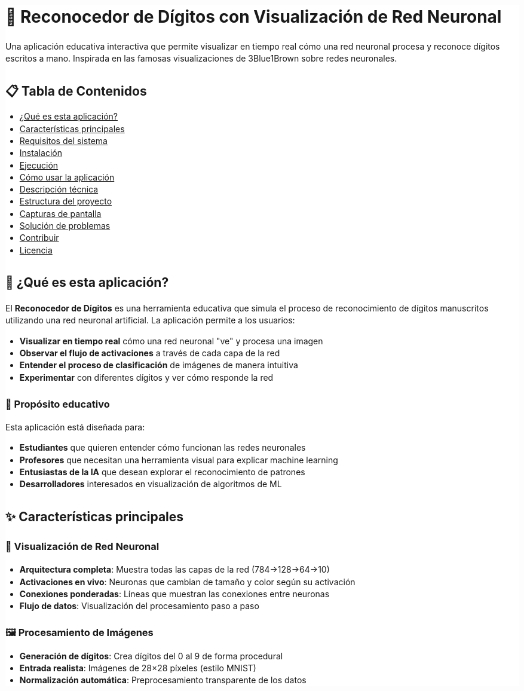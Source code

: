 # 🔢 Reconocedor de Dígitos con Visualización de Red Neuronal

Una aplicación educativa interactiva que permite visualizar en tiempo real cómo una red neuronal procesa y reconoce dígitos escritos a mano. Inspirada en las famosas visualizaciones de 3Blue1Brown sobre redes neuronales.


## 📋 Tabla de Contenidos

- [¿Qué es esta aplicación?](#-qué-es-esta-aplicación)
- [Características principales](#-características-principales)
- [Requisitos del sistema](#-requisitos-del-sistema)
- [Instalación](#-instalación)
- [Ejecución](#-ejecución)
- [Cómo usar la aplicación](#-cómo-usar-la-aplicación)
- [Descripción técnica](#-descripción-técnica)
- [Estructura del proyecto](#-estructura-del-proyecto)
- [Capturas de pantalla](#-capturas-de-pantalla)
- [Solución de problemas](#-solución-de-problemas)
- [Contribuir](#-contribuir)
- [Licencia](#-licencia)

## 🤖 ¿Qué es esta aplicación?

El **Reconocedor de Dígitos** es una herramienta educativa que simula el proceso de reconocimiento de dígitos manuscritos utilizando una red neuronal artificial. La aplicación permite a los usuarios:

- **Visualizar en tiempo real** cómo una red neuronal "ve" y procesa una imagen
- **Observar el flujo de activaciones** a través de cada capa de la red
- **Entender el proceso de clasificación** de imágenes de manera intuitiva
- **Experimentar** con diferentes dígitos y ver cómo responde la red

### 🎯 Propósito educativo

Esta aplicación está diseñada para:
- **Estudiantes** que quieren entender cómo funcionan las redes neuronales
- **Profesores** que necesitan una herramienta visual para explicar machine learning
- **Entusiastas de la IA** que desean explorar el reconocimiento de patrones
- **Desarrolladores** interesados en visualización de algoritmos de ML

## ✨ Características principales

### 🧠 Visualización de Red Neuronal
- **Arquitectura completa**: Muestra todas las capas de la red (784→128→64→10)
- **Activaciones en vivo**: Neuronas que cambian de tamaño y color según su activación
- **Conexiones ponderadas**: Líneas que muestran las conexiones entre neuronas
- **Flujo de datos**: Visualización del procesamiento paso a paso

### 🖼️ Procesamiento de Imágenes
- **Generación de dígitos**: Crea dígitos del 0 al 9 de forma procedural
- **Entrada realista**: Imágenes de 28×28 píxeles (estilo MNIST)
- **Normalización automática**: Preprocesamiento transparente de los datos
